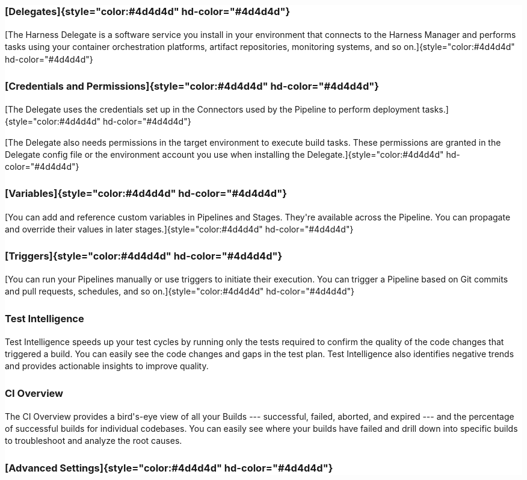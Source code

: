 ### [Delegates]{style="color:#4d4d4d" hd-color="#4d4d4d"}

[The Harness Delegate is a software service you install in your
environment that connects to the Harness Manager and performs tasks
using your container orchestration platforms, artifact repositories,
monitoring systems, and so on.]{style="color:#4d4d4d"
hd-color="#4d4d4d"}

### [Credentials and Permissions]{style="color:#4d4d4d" hd-color="#4d4d4d"}

[The Delegate uses the credentials set up in the Connectors used by the
Pipeline to perform deployment tasks.]{style="color:#4d4d4d"
hd-color="#4d4d4d"}

[The Delegate also needs permissions in the target environment to
execute build tasks. These permissions are granted in the Delegate
config file or the environment account you use when installing the
Delegate.]{style="color:#4d4d4d" hd-color="#4d4d4d"}

### [Variables]{style="color:#4d4d4d" hd-color="#4d4d4d"}

[You can add and reference custom variables in Pipelines and Stages.
They\'re available across the Pipeline. You can propagate and override
their values in later stages.]{style="color:#4d4d4d" hd-color="#4d4d4d"}

### [Triggers]{style="color:#4d4d4d" hd-color="#4d4d4d"}

[You can run your Pipelines manually or use triggers to initiate their
execution. You can trigger a Pipeline based on Git commits and pull
requests, schedules, and so on.]{style="color:#4d4d4d"
hd-color="#4d4d4d"}

### Test Intelligence

Test Intelligence speeds up your test cycles by running only the tests
required to confirm the quality of the code changes that triggered a
build. You can easily see the code changes and gaps in the test plan.
Test Intelligence also identifies negative trends and provides
actionable insights to improve quality.

### CI Overview

The CI Overview provides a bird\'s-eye view of all your Builds ---
successful, failed, aborted, and expired --- and the percentage of
successful builds for individual codebases. You can easily see where
your builds have failed and drill down into specific builds to
troubleshoot and analyze the root causes.

### [Advanced Settings]{style="color:#4d4d4d" hd-color="#4d4d4d"}
